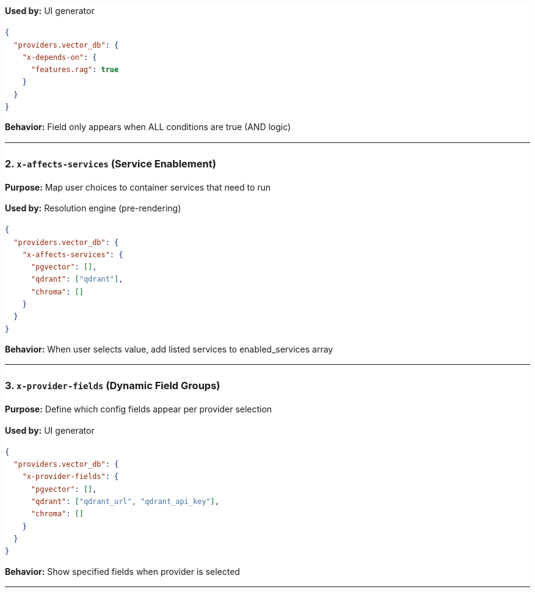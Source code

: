 **Used by:** UI generator

```json
{
  "providers.vector_db": {
    "x-depends-on": {
      "features.rag": true
    }
  }
}
```

**Behavior:** Field only appears when ALL conditions are true (AND logic)

---

### 2. `x-affects-services` (Service Enablement)

**Purpose:** Map user choices to container services that need to run

**Used by:** Resolution engine (pre-rendering)

```json
{
  "providers.vector_db": {
    "x-affects-services": {
      "pgvector": [],
      "qdrant": ["qdrant"],
      "chroma": []
    }
  }
}
```

**Behavior:** When user selects value, add listed services to enabled_services array

---

### 3. `x-provider-fields` (Dynamic Field Groups)

**Purpose:** Define which config fields appear per provider selection

**Used by:** UI generator

```json
{
  "providers.vector_db": {
    "x-provider-fields": {
      "pgvector": [],
      "qdrant": ["qdrant_url", "qdrant_api_key"],
      "chroma": []
    }
  }
}
```

**Behavior:** Show specified fields when provider is selected

---
